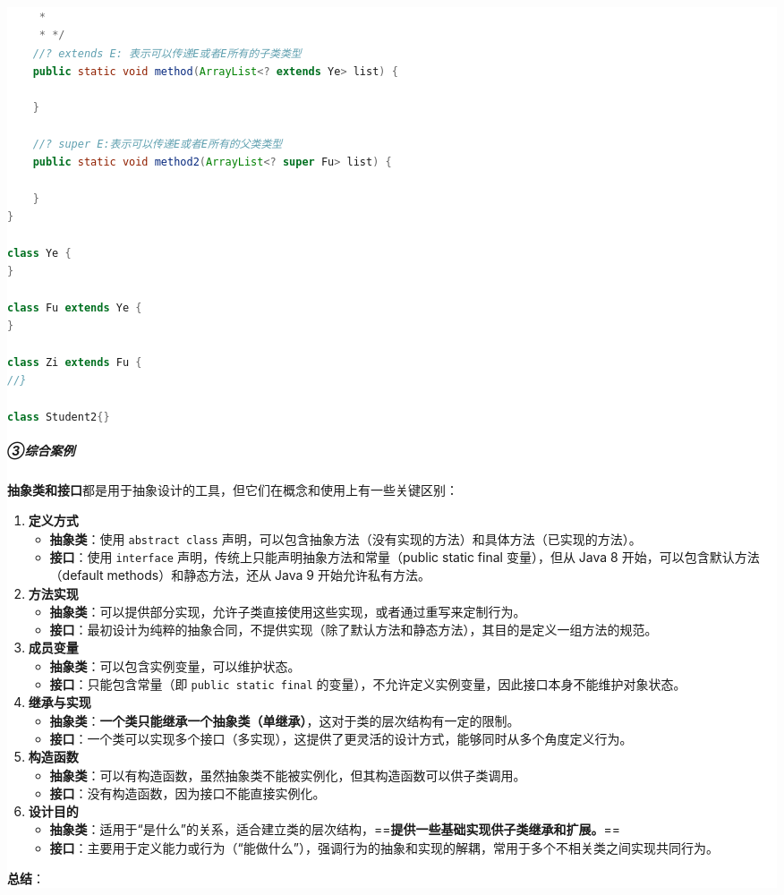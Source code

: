 ```java
     *
     * */
    //? extends E: 表示可以传递E或者E所有的子类类型
    public static void method(ArrayList<? extends Ye> list) {

    }

    //? super E:表示可以传递E或者E所有的父类类型
    public static void method2(ArrayList<? super Fu> list) {

    }
}

class Ye {
}

class Fu extends Ye {
}

class Zi extends Fu {
//}

class Student2{}
```



##### ③综合案例

**抽象类和接口**都是用于抽象设计的工具，但它们在概念和使用上有一些关键区别：

1. **定义方式**
   - **抽象类**：使用 `abstract class` 声明，可以包含抽象方法（没有实现的方法）和具体方法（已实现的方法）。
   - **接口**：使用 `interface` 声明，传统上只能声明抽象方法和常量（public static final 变量），但从 Java 8 开始，可以包含默认方法（default methods）和静态方法，还从 Java 9 开始允许私有方法。
2. **方法实现**
   - **抽象类**：可以提供部分实现，允许子类直接使用这些实现，或者通过重写来定制行为。
   - **接口**：最初设计为纯粹的抽象合同，不提供实现（除了默认方法和静态方法），其目的是定义一组方法的规范。
3. **成员变量**
   - **抽象类**：可以包含实例变量，可以维护状态。
   - **接口**：只能包含常量（即 `public static final` 的变量），不允许定义实例变量，因此接口本身不能维护对象状态。
4. **继承与实现**
   - **抽象类**：**一个类只能继承一个抽象类（单继承）**，这对于类的层次结构有一定的限制。
   - **接口**：一个类可以实现多个接口（多实现），这提供了更灵活的设计方式，能够同时从多个角度定义行为。
5. **构造函数**
   - **抽象类**：可以有构造函数，虽然抽象类不能被实例化，但其构造函数可以供子类调用。
   - **接口**：没有构造函数，因为接口不能直接实例化。
6. **设计目的**
   - **抽象类**：适用于“是什么”的关系，适合建立类的层次结构，==**提供一些基础实现供子类继承和扩展。**==
   - **接口**：主要用于定义能力或行为（“能做什么”），强调行为的抽象和实现的解耦，常用于多个不相关类之间实现共同行为。

**总结**：
